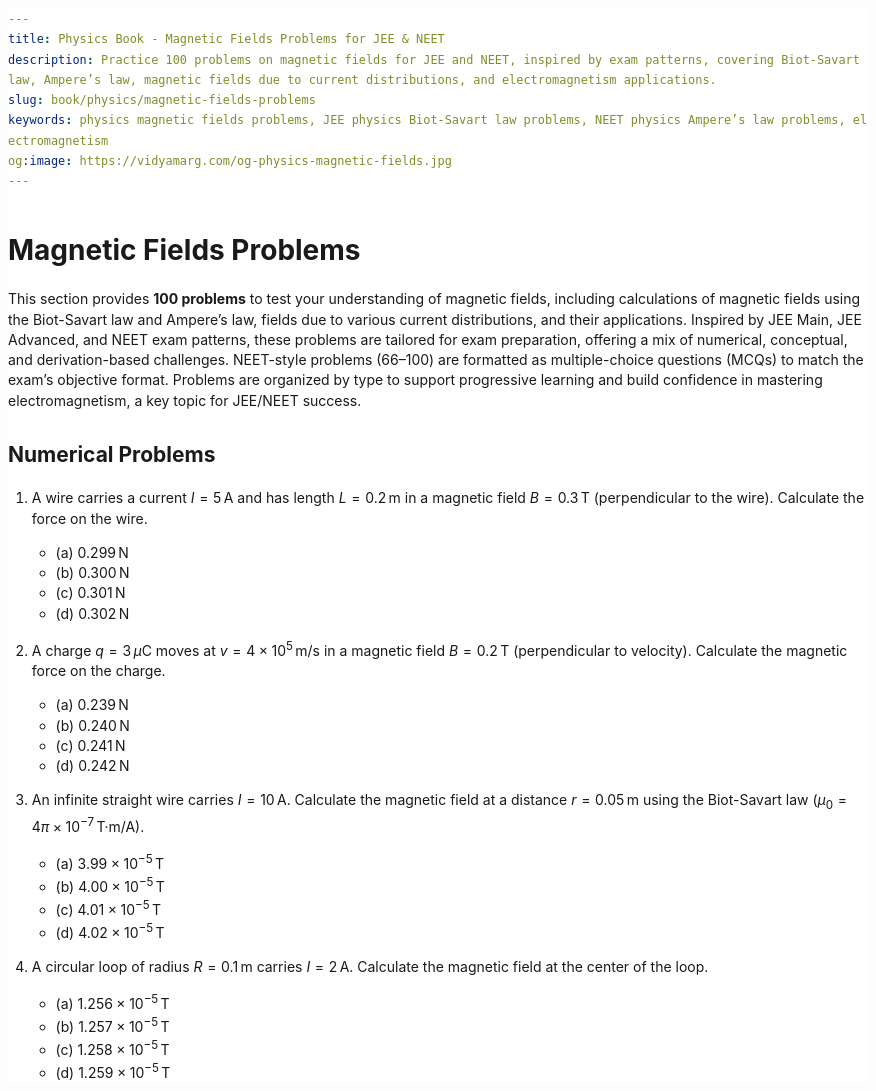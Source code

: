 ```yaml
---
title: Physics Book - Magnetic Fields Problems for JEE & NEET
description: Practice 100 problems on magnetic fields for JEE and NEET, inspired by exam patterns, covering Biot-Savart law, Ampere’s law, magnetic fields due to current distributions, and electromagnetism applications.
slug: book/physics/magnetic-fields-problems
keywords: physics magnetic fields problems, JEE physics Biot-Savart law problems, NEET physics Ampere’s law problems, electromagnetism
og:image: https://vidyamarg.com/og-physics-magnetic-fields.jpg
---
```


# Magnetic Fields Problems

This section provides **100 problems** to test your understanding of magnetic fields, including calculations of magnetic fields using the Biot-Savart law and Ampere’s law, fields due to various current distributions, and their applications. Inspired by JEE Main, JEE Advanced, and NEET exam patterns, these problems are tailored for exam preparation, offering a mix of numerical, conceptual, and derivation-based challenges. NEET-style problems (66–100) are formatted as multiple-choice questions (MCQs) to match the exam’s objective format. Problems are organized by type to support progressive learning and build confidence in mastering electromagnetism, a key topic for JEE/NEET success.

## Numerical Problems

1. A wire carries a current $I = 5 \, \text{A}$ and has length $L = 0.2 \, \text{m}$ in a magnetic field $B = 0.3 \, \text{T}$ (perpendicular to the wire). Calculate the force on the wire.  
   - (a) $0.299 \, \text{N}$  
   - (b) $0.300 \, \text{N}$  
   - (c) $0.301 \, \text{N}$  
   - (d) $0.302 \, \text{N}$

2. A charge $q = 3 \, \mu\text{C}$ moves at $v = 4 \times 10^5 \, \text{m/s}$ in a magnetic field $B = 0.2 \, \text{T}$ (perpendicular to velocity). Calculate the magnetic force on the charge.  
   - (a) $0.239 \, \text{N}$  
   - (b) $0.240 \, \text{N}$  
   - (c) $0.241 \, \text{N}$  
   - (d) $0.242 \, \text{N}$

3. An infinite straight wire carries $I = 10 \, \text{A}$. Calculate the magnetic field at a distance $r = 0.05 \, \text{m}$ using the Biot-Savart law ($\mu_0 = 4 \pi \times 10^{-7} \, \text{T·m/A}$).  
   - (a) $3.99 \times 10^{-5} \, \text{T}$  
   - (b) $4.00 \times 10^{-5} \, \text{T}$  
   - (c) $4.01 \times 10^{-5} \, \text{T}$  
   - (d) $4.02 \times 10^{-5} \, \text{T}$

4. A circular loop of radius $R = 0.1 \, \text{m}$ carries $I = 2 \, \text{A}$. Calculate the magnetic field at the center of the loop.  
   - (a) $1.256 \times 10^{-5} \, \text{T}$  
   - (b) $1.257 \times 10^{-5} \, \text{T}$  
   - (c) $1.258 \times 10^{-5} \, \text{T}$  
   - (d) $1.259 \times 10^{-5} \, \text{T}$
